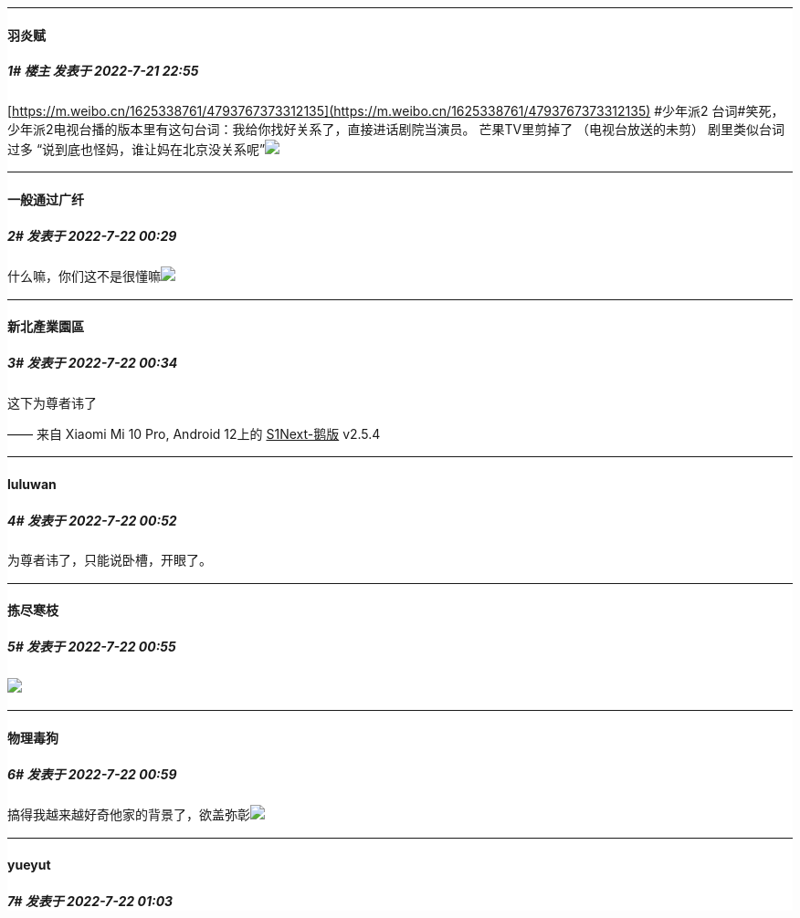 

*****

####  羽炎赋  
##### 1#       楼主       发表于 2022-7-21 22:55

[https://m.weibo.cn/1625338761/4793767373312135](https://m.weibo.cn/1625338761/4793767373312135)
#少年派2 台词#笑死，少年派2电视台播的版本里有这句台词：我给你找好关系了，直接进话剧院当演员。
芒果TV里剪掉了 ​​（电视台放送的未剪）
剧里类似台词过多
“说到底也怪妈，谁让妈在北京没关系呢”<img src="https://p.sda1.dev/6/13ad3683fcb7dcbc7c5f189afeaa01a0/CMP_20220721225449215.jpg" referrerpolicy="no-referrer">

*****

####  一般通过广纤  
##### 2#       发表于 2022-7-22 00:29

什么嘛，你们这不是很懂嘛<img src="https://static.saraba1st.com/image/smiley/face2017/066.png" referrerpolicy="no-referrer">

*****

####  新北產業園區  
##### 3#       发表于 2022-7-22 00:34

这下为尊者讳了

—— 来自 Xiaomi Mi 10 Pro, Android 12上的 [S1Next-鹅版](https://github.com/ykrank/S1-Next/releases) v2.5.4

*****

####  luluwan  
##### 4#       发表于 2022-7-22 00:52

为尊者讳了，只能说卧槽，开眼了。

*****

####  拣尽寒枝  
##### 5#       发表于 2022-7-22 00:55

<img src="https://static.saraba1st.com/image/smiley/face2017/223.png" referrerpolicy="no-referrer">

*****

####  物理毒狗  
##### 6#       发表于 2022-7-22 00:59

搞得我越来越好奇他家的背景了，欲盖弥彰<img src="https://static.saraba1st.com/image/smiley/face2017/001.png" referrerpolicy="no-referrer">

*****

####  yueyut  
##### 7#       发表于 2022-7-22 01:03
